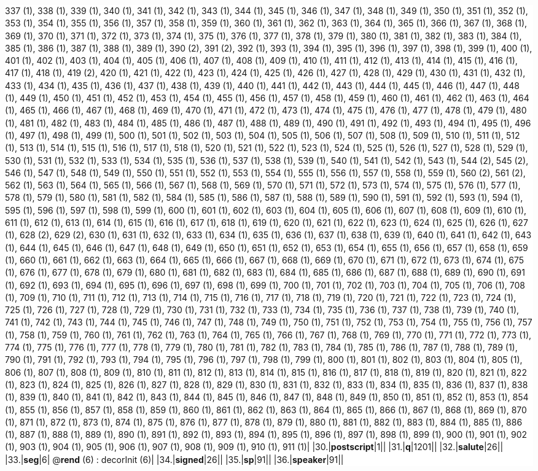 337 (1), 338 (1), 339 (1), 340 (1), 341 (1), 342 (1), 343 (1), 344 (1), 345 (1), 346 (1), 347 (1), 348 (1), 349 (1), 350 (1), 351 (1), 352 (1), 353 (1), 354 (1), 355 (1), 356 (1), 357 (1), 358 (1), 359 (1), 360 (1), 361 (1), 362 (1), 363 (1), 364 (1), 365 (1), 366 (1), 367 (1), 368 (1), 369 (1), 370 (1), 371 (1), 372 (1), 373 (1), 374 (1), 375 (1), 376 (1), 377 (1), 378 (1), 379 (1), 380 (1), 381 (1), 382 (1), 383 (1), 384 (1), 385 (1), 386 (1), 387 (1), 388 (1), 389 (1), 390 (2), 391 (2), 392 (1), 393 (1), 394 (1), 395 (1), 396 (1), 397 (1), 398 (1), 399 (1), 400 (1), 401 (1), 402 (1), 403 (1), 404 (1), 405 (1), 406 (1), 407 (1), 408 (1), 409 (1), 410 (1), 411 (1), 412 (1), 413 (1), 414 (1), 415 (1), 416 (1), 417 (1), 418 (1), 419 (2), 420 (1), 421 (1), 422 (1), 423 (1), 424 (1), 425 (1), 426 (1), 427 (1), 428 (1), 429 (1), 430 (1), 431 (1), 432 (1), 433 (1), 434 (1), 435 (1), 436 (1), 437 (1), 438 (1), 439 (1), 440 (1), 441 (1), 442 (1), 443 (1), 444 (1), 445 (1), 446 (1), 447 (1), 448 (1), 449 (1), 450 (1), 451 (1), 452 (1), 453 (1), 454 (1), 455 (1), 456 (1), 457 (1), 458 (1), 459 (1), 460 (1), 461 (1), 462 (1), 463 (1), 464 (1), 465 (1), 466 (1), 467 (1), 468 (1), 469 (1), 470 (1), 471 (1), 472 (1), 473 (1), 474 (1), 475 (1), 476 (1), 477 (1), 478 (1), 479 (1), 480 (1), 481 (1), 482 (1), 483 (1), 484 (1), 485 (1), 486 (1), 487 (1), 488 (1), 489 (1), 490 (1), 491 (1), 492 (1), 493 (1), 494 (1), 495 (1), 496 (1), 497 (1), 498 (1), 499 (1), 500 (1), 501 (1), 502 (1), 503 (1), 504 (1), 505 (1), 506 (1), 507 (1), 508 (1), 509 (1), 510 (1), 511 (1), 512 (1), 513 (1), 514 (1), 515 (1), 516 (1), 517 (1), 518 (1), 520 (1), 521 (1), 522 (1), 523 (1), 524 (1), 525 (1), 526 (1), 527 (1), 528 (1), 529 (1), 530 (1), 531 (1), 532 (1), 533 (1), 534 (1), 535 (1), 536 (1), 537 (1), 538 (1), 539 (1), 540 (1), 541 (1), 542 (1), 543 (1), 544 (2), 545 (2), 546 (1), 547 (1), 548 (1), 549 (1), 550 (1), 551 (1), 552 (1), 553 (1), 554 (1), 555 (1), 556 (1), 557 (1), 558 (1), 559 (1), 560 (2), 561 (2), 562 (1), 563 (1), 564 (1), 565 (1), 566 (1), 567 (1), 568 (1), 569 (1), 570 (1), 571 (1), 572 (1), 573 (1), 574 (1), 575 (1), 576 (1), 577 (1), 578 (1), 579 (1), 580 (1), 581 (1), 582 (1), 584 (1), 585 (1), 586 (1), 587 (1), 588 (1), 589 (1), 590 (1), 591 (1), 592 (1), 593 (1), 594 (1), 595 (1), 596 (1), 597 (1), 598 (1), 599 (1), 600 (1), 601 (1), 602 (1), 603 (1), 604 (1), 605 (1), 606 (1), 607 (1), 608 (1), 609 (1), 610 (1), 611 (1), 612 (1), 613 (1), 614 (1), 615 (1), 616 (1), 617 (1), 618 (1), 619 (1), 620 (1), 621 (1), 622 (1), 623 (1), 624 (1), 625 (1), 626 (1), 627 (1), 628 (2), 629 (2), 630 (1), 631 (1), 632 (1), 633 (1), 634 (1), 635 (1), 636 (1), 637 (1), 638 (1), 639 (1), 640 (1), 641 (1), 642 (1), 643 (1), 644 (1), 645 (1), 646 (1), 647 (1), 648 (1), 649 (1), 650 (1), 651 (1), 652 (1), 653 (1), 654 (1), 655 (1), 656 (1), 657 (1), 658 (1), 659 (1), 660 (1), 661 (1), 662 (1), 663 (1), 664 (1), 665 (1), 666 (1), 667 (1), 668 (1), 669 (1), 670 (1), 671 (1), 672 (1), 673 (1), 674 (1), 675 (1), 676 (1), 677 (1), 678 (1), 679 (1), 680 (1), 681 (1), 682 (1), 683 (1), 684 (1), 685 (1), 686 (1), 687 (1), 688 (1), 689 (1), 690 (1), 691 (1), 692 (1), 693 (1), 694 (1), 695 (1), 696 (1), 697 (1), 698 (1), 699 (1), 700 (1), 701 (1), 702 (1), 703 (1), 704 (1), 705 (1), 706 (1), 708 (1), 709 (1), 710 (1), 711 (1), 712 (1), 713 (1), 714 (1), 715 (1), 716 (1), 717 (1), 718 (1), 719 (1), 720 (1), 721 (1), 722 (1), 723 (1), 724 (1), 725 (1), 726 (1), 727 (1), 728 (1), 729 (1), 730 (1), 731 (1), 732 (1), 733 (1), 734 (1), 735 (1), 736 (1), 737 (1), 738 (1), 739 (1), 740 (1), 741 (1), 742 (1), 743 (1), 744 (1), 745 (1), 746 (1), 747 (1), 748 (1), 749 (1), 750 (1), 751 (1), 752 (1), 753 (1), 754 (1), 755 (1), 756 (1), 757 (1), 758 (1), 759 (1), 760 (1), 761 (1), 762 (1), 763 (1), 764 (1), 765 (1), 766 (1), 767 (1), 768 (1), 769 (1), 770 (1), 771 (1), 772 (1), 773 (1), 774 (1), 775 (1), 776 (1), 777 (1), 778 (1), 779 (1), 780 (1), 781 (1), 782 (1), 783 (1), 784 (1), 785 (1), 786 (1), 787 (1), 788 (1), 789 (1), 790 (1), 791 (1), 792 (1), 793 (1), 794 (1), 795 (1), 796 (1), 797 (1), 798 (1), 799 (1), 800 (1), 801 (1), 802 (1), 803 (1), 804 (1), 805 (1), 806 (1), 807 (1), 808 (1), 809 (1), 810 (1), 811 (1), 812 (1), 813 (1), 814 (1), 815 (1), 816 (1), 817 (1), 818 (1), 819 (1), 820 (1), 821 (1), 822 (1), 823 (1), 824 (1), 825 (1), 826 (1), 827 (1), 828 (1), 829 (1), 830 (1), 831 (1), 832 (1), 833 (1), 834 (1), 835 (1), 836 (1), 837 (1), 838 (1), 839 (1), 840 (1), 841 (1), 842 (1), 843 (1), 844 (1), 845 (1), 846 (1), 847 (1), 848 (1), 849 (1), 850 (1), 851 (1), 852 (1), 853 (1), 854 (1), 855 (1), 856 (1), 857 (1), 858 (1), 859 (1), 860 (1), 861 (1), 862 (1), 863 (1), 864 (1), 865 (1), 866 (1), 867 (1), 868 (1), 869 (1), 870 (1), 871 (1), 872 (1), 873 (1), 874 (1), 875 (1), 876 (1), 877 (1), 878 (1), 879 (1), 880 (1), 881 (1), 882 (1), 883 (1), 884 (1), 885 (1), 886 (1), 887 (1), 888 (1), 889 (1), 890 (1), 891 (1), 892 (1), 893 (1), 894 (1), 895 (1), 896 (1), 897 (1), 898 (1), 899 (1), 900 (1), 901 (1), 902 (1), 903 (1), 904 (1), 905 (1), 906 (1), 907 (1), 908 (1), 909 (1), 910 (1), 911 (1)|
|30.|__postscript__|1||
|31.|__q__|1201||
|32.|__salute__|26||
|33.|__seg__|6| @__rend__ (6) : decorInit (6)|
|34.|__signed__|26||
|35.|__sp__|91||
|36.|__speaker__|91||
